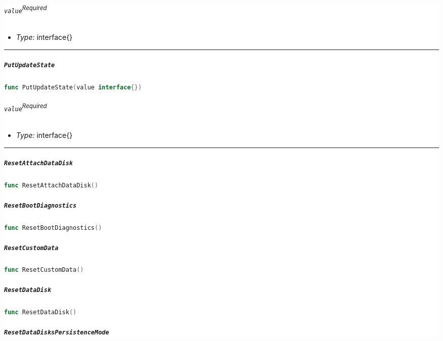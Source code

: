 ###### `value`<sup>Required</sup> <a name="value" id="@cdktf/provider-spotinst.statefulNodeAzure.StatefulNodeAzure.putTag.parameter.value"></a>

- *Type:* interface{}

---

##### `PutUpdateState` <a name="PutUpdateState" id="@cdktf/provider-spotinst.statefulNodeAzure.StatefulNodeAzure.putUpdateState"></a>

```go
func PutUpdateState(value interface{})
```

###### `value`<sup>Required</sup> <a name="value" id="@cdktf/provider-spotinst.statefulNodeAzure.StatefulNodeAzure.putUpdateState.parameter.value"></a>

- *Type:* interface{}

---

##### `ResetAttachDataDisk` <a name="ResetAttachDataDisk" id="@cdktf/provider-spotinst.statefulNodeAzure.StatefulNodeAzure.resetAttachDataDisk"></a>

```go
func ResetAttachDataDisk()
```

##### `ResetBootDiagnostics` <a name="ResetBootDiagnostics" id="@cdktf/provider-spotinst.statefulNodeAzure.StatefulNodeAzure.resetBootDiagnostics"></a>

```go
func ResetBootDiagnostics()
```

##### `ResetCustomData` <a name="ResetCustomData" id="@cdktf/provider-spotinst.statefulNodeAzure.StatefulNodeAzure.resetCustomData"></a>

```go
func ResetCustomData()
```

##### `ResetDataDisk` <a name="ResetDataDisk" id="@cdktf/provider-spotinst.statefulNodeAzure.StatefulNodeAzure.resetDataDisk"></a>

```go
func ResetDataDisk()
```

##### `ResetDataDisksPersistenceMode` <a name="ResetDataDisksPersistenceMode" id="@cdktf/provider-spotinst.statefulNodeAzure.StatefulNodeAzure.resetDataDisksPersistenceMode"></a>
